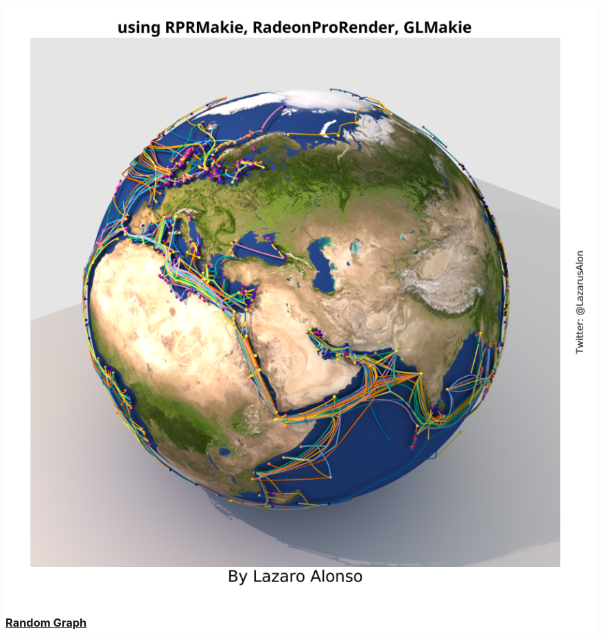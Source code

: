<p align="center"><a href="./scripts/submarineCables.jl"> <img src="./imgs/submarineCables.png" width = "100%"></p>

### Random Graph

